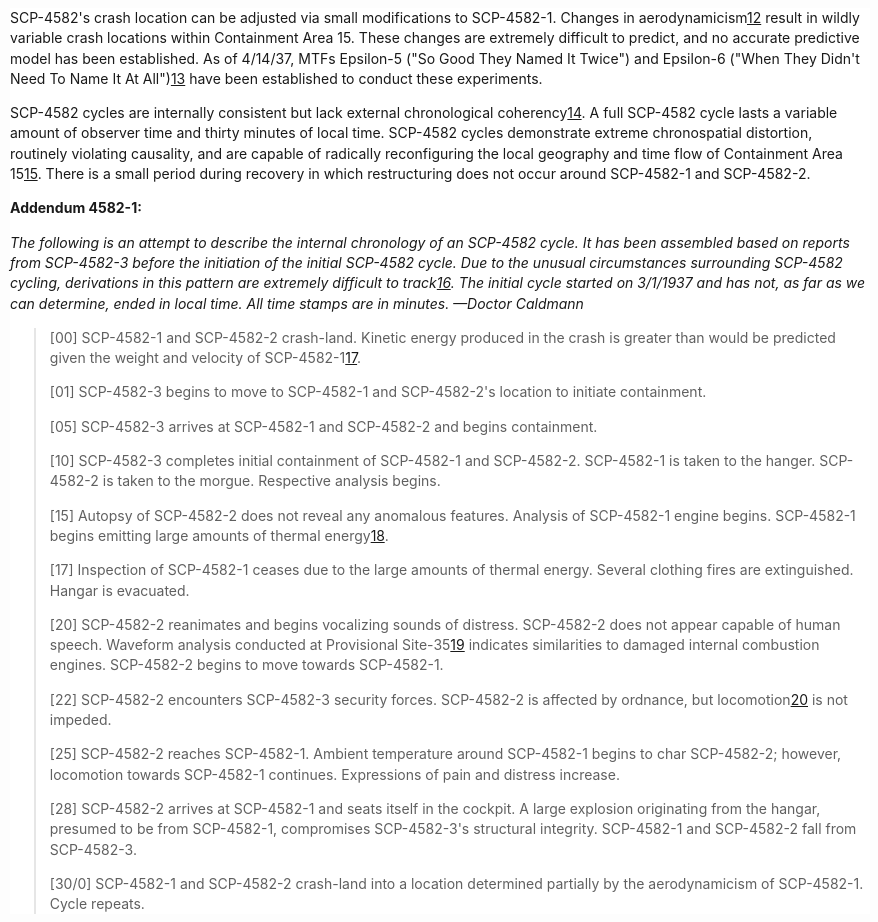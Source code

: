 SCP-4582's crash location can be adjusted via small modifications to SCP-4582-1. Changes in aerodynamicism[12](javascript:;) result in wildly variable crash locations within Containment Area 15. These changes are extremely difficult to predict, and no accurate predictive model has been established. As of 4/14/37, MTFs Epsilon-5 ("So Good They Named It Twice") and Epsilon-6 ("When They Didn't Need To Name It At All")[13](javascript:;) have been established to conduct these experiments.

SCP-4582 cycles are internally consistent but lack external chronological coherency[14](javascript:;). A full SCP-4582 cycle lasts a variable amount of observer time and thirty minutes of local time. SCP-4582 cycles demonstrate extreme chronospatial distortion, routinely violating causality, and are capable of radically reconfiguring the local geography and time flow of Containment Area 15[15](javascript:;). There is a small period during recovery in which restructuring does not occur around SCP-4582-1 and SCP-4582-2.

**Addendum 4582-1:**

_The following is an attempt to describe the internal chronology of an SCP-4582 cycle. It has been assembled based on reports from SCP-4582-3 before the initiation of the initial SCP-4582 cycle. Due to the unusual circumstances surrounding SCP-4582 cycling, derivations in this pattern are extremely difficult to track[16](javascript:;). The initial cycle started on 3/1/1937 and has not, as far as we can determine, ended in local time. All time stamps are in minutes. —Doctor Caldmann_

> \[00\] SCP-4582-1 and SCP-4582-2 crash-land. Kinetic energy produced in the crash is greater than would be predicted given the weight and velocity of SCP-4582-1[17](javascript:;).
> 
> \[01\] SCP-4582-3 begins to move to SCP-4582-1 and SCP-4582-2's location to initiate containment.
> 
> \[05\] SCP-4582-3 arrives at SCP-4582-1 and SCP-4582-2 and begins containment.
> 
> \[10\] SCP-4582-3 completes initial containment of SCP-4582-1 and SCP-4582-2. SCP-4582-1 is taken to the hanger. SCP-4582-2 is taken to the morgue. Respective analysis begins.
> 
> \[15\] Autopsy of SCP-4582-2 does not reveal any anomalous features. Analysis of SCP-4582-1 engine begins. SCP-4582-1 begins emitting large amounts of thermal energy[18](javascript:;).
> 
> \[17\] Inspection of SCP-4582-1 ceases due to the large amounts of thermal energy. Several clothing fires are extinguished. Hangar is evacuated.
> 
> \[20\] SCP-4582-2 reanimates and begins vocalizing sounds of distress. SCP-4582-2 does not appear capable of human speech. Waveform analysis conducted at Provisional Site-35[19](javascript:;) indicates similarities to damaged internal combustion engines. SCP-4582-2 begins to move towards SCP-4582-1.
> 
> \[22\] SCP-4582-2 encounters SCP-4582-3 security forces. SCP-4582-2 is affected by ordnance, but locomotion[20](javascript:;) is not impeded.
> 
> \[25\] SCP-4582-2 reaches SCP-4582-1. Ambient temperature around SCP-4582-1 begins to char SCP-4582-2; however, locomotion towards SCP-4582-1 continues. Expressions of pain and distress increase.
> 
> \[28\] SCP-4582-2 arrives at SCP-4582-1 and seats itself in the cockpit. A large explosion originating from the hangar, presumed to be from SCP-4582-1, compromises SCP-4582-3's structural integrity. SCP-4582-1 and SCP-4582-2 fall from SCP-4582-3.
> 
> \[30/0\] SCP-4582-1 and SCP-4582-2 crash-land into a location determined partially by the aerodynamicism of SCP-4582-1. Cycle repeats.
